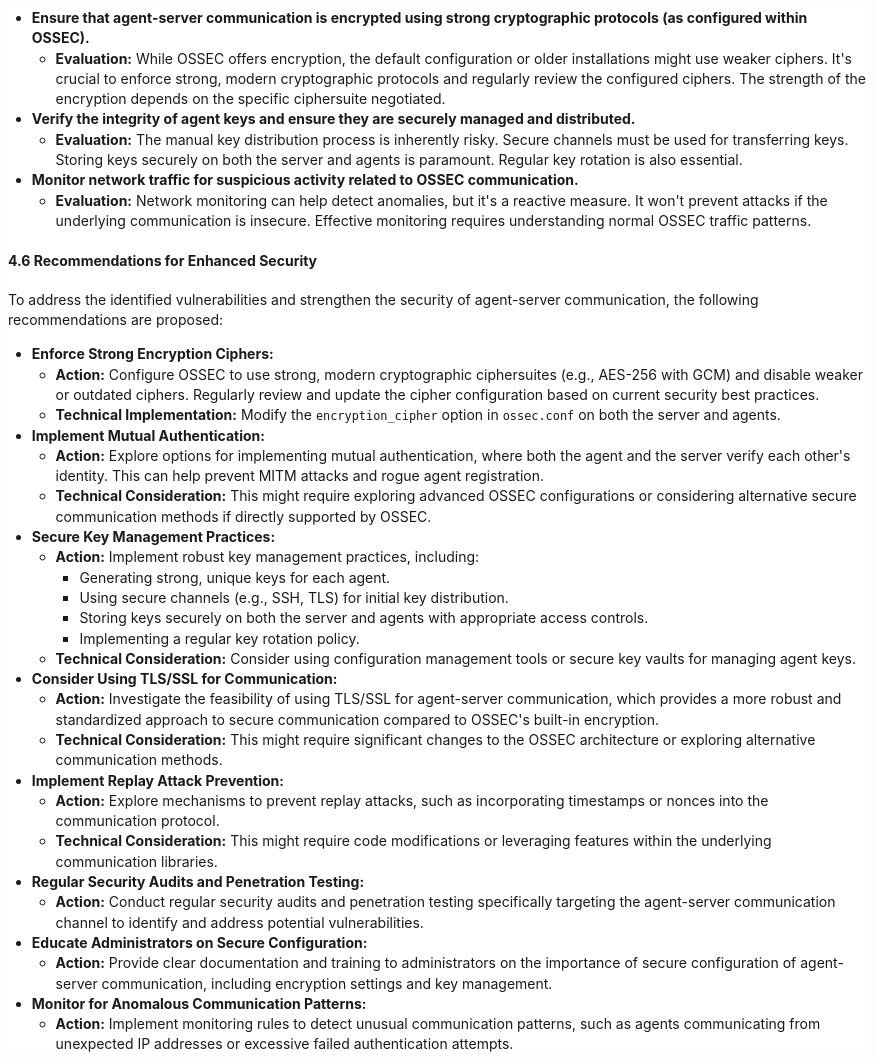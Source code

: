 *   **Ensure that agent-server communication is encrypted using strong cryptographic protocols (as configured within OSSEC).**
    *   **Evaluation:** While OSSEC offers encryption, the default configuration or older installations might use weaker ciphers. It's crucial to enforce strong, modern cryptographic protocols and regularly review the configured ciphers. The strength of the encryption depends on the specific ciphersuite negotiated.
*   **Verify the integrity of agent keys and ensure they are securely managed and distributed.**
    *   **Evaluation:** The manual key distribution process is inherently risky. Secure channels must be used for transferring keys. Storing keys securely on both the server and agents is paramount. Regular key rotation is also essential.
*   **Monitor network traffic for suspicious activity related to OSSEC communication.**
    *   **Evaluation:** Network monitoring can help detect anomalies, but it's a reactive measure. It won't prevent attacks if the underlying communication is insecure. Effective monitoring requires understanding normal OSSEC traffic patterns.

#### 4.6 Recommendations for Enhanced Security

To address the identified vulnerabilities and strengthen the security of agent-server communication, the following recommendations are proposed:

*   **Enforce Strong Encryption Ciphers:**
    *   **Action:** Configure OSSEC to use strong, modern cryptographic ciphersuites (e.g., AES-256 with GCM) and disable weaker or outdated ciphers. Regularly review and update the cipher configuration based on current security best practices.
    *   **Technical Implementation:** Modify the `encryption_cipher` option in `ossec.conf` on both the server and agents.
*   **Implement Mutual Authentication:**
    *   **Action:** Explore options for implementing mutual authentication, where both the agent and the server verify each other's identity. This can help prevent MITM attacks and rogue agent registration.
    *   **Technical Consideration:** This might require exploring advanced OSSEC configurations or considering alternative secure communication methods if directly supported by OSSEC.
*   **Secure Key Management Practices:**
    *   **Action:** Implement robust key management practices, including:
        *   Generating strong, unique keys for each agent.
        *   Using secure channels (e.g., SSH, TLS) for initial key distribution.
        *   Storing keys securely on both the server and agents with appropriate access controls.
        *   Implementing a regular key rotation policy.
    *   **Technical Consideration:** Consider using configuration management tools or secure key vaults for managing agent keys.
*   **Consider Using TLS/SSL for Communication:**
    *   **Action:** Investigate the feasibility of using TLS/SSL for agent-server communication, which provides a more robust and standardized approach to secure communication compared to OSSEC's built-in encryption.
    *   **Technical Consideration:** This might require significant changes to the OSSEC architecture or exploring alternative communication methods.
*   **Implement Replay Attack Prevention:**
    *   **Action:** Explore mechanisms to prevent replay attacks, such as incorporating timestamps or nonces into the communication protocol.
    *   **Technical Consideration:** This might require code modifications or leveraging features within the underlying communication libraries.
*   **Regular Security Audits and Penetration Testing:**
    *   **Action:** Conduct regular security audits and penetration testing specifically targeting the agent-server communication channel to identify and address potential vulnerabilities.
*   **Educate Administrators on Secure Configuration:**
    *   **Action:** Provide clear documentation and training to administrators on the importance of secure configuration of agent-server communication, including encryption settings and key management.
*   **Monitor for Anomalous Communication Patterns:**
    *   **Action:** Implement monitoring rules to detect unusual communication patterns, such as agents communicating from unexpected IP addresses or excessive failed authentication attempts.
